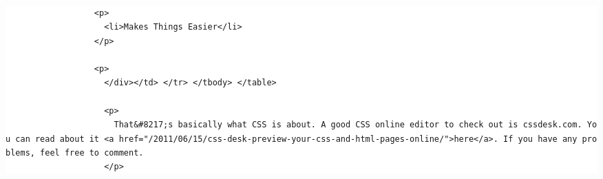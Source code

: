                       <p>
                        <li>Makes Things Easier</li>
                      </p>
                      
                      <p>
                        </div></td> </tr> </tbody> </table> 
                        
                        <p>
                          That&#8217;s basically what CSS is about. A good CSS online editor to check out is cssdesk.com. You can read about it <a href="/2011/06/15/css-desk-preview-your-css-and-html-pages-online/">here</a>. If you have any problems, feel free to comment.
                        </p>

